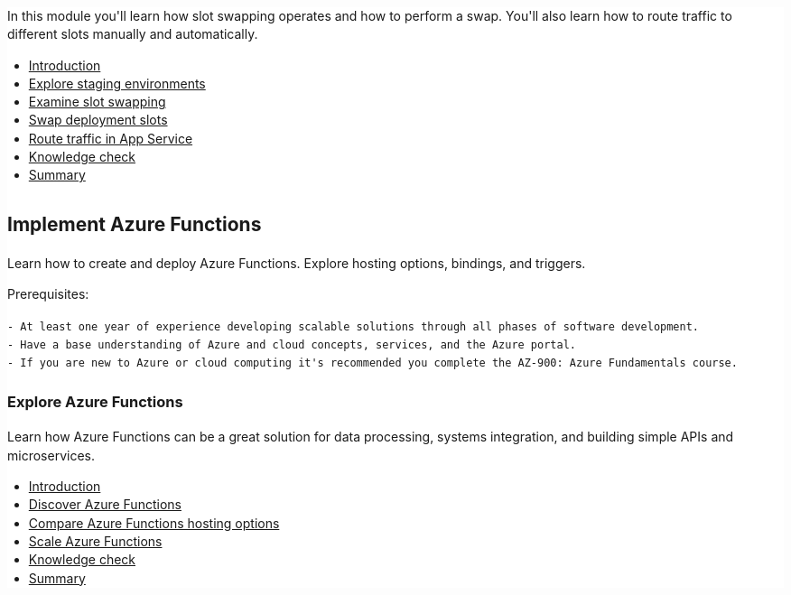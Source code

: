 In this module you'll learn how slot swapping operates and how to perform a swap. You'll also learn how to route traffic to different slots manually and automatically.

- [Introduction](https://learn.microsoft.com/en-us/training/modules/understand-app-service-deployment-slots/1-introduction/?ns-enrollment-type=learningpath&ns-enrollment-id=learn.wwl.create-azure-app-service-web-apps)
- [Explore staging environments](https://learn.microsoft.com/en-us/training/modules/understand-app-service-deployment-slots/2-app-service-staging-environments/?ns-enrollment-type=learningpath&ns-enrollment-id=learn.wwl.create-azure-app-service-web-apps)
- [Examine slot swapping](https://learn.microsoft.com/en-us/training/modules/understand-app-service-deployment-slots/3-app-service-slot-swapping/?ns-enrollment-type=learningpath&ns-enrollment-id=learn.wwl.create-azure-app-service-web-apps)
- [Swap deployment slots](https://learn.microsoft.com/en-us/training/modules/understand-app-service-deployment-slots/4-swap-deployment-slots/?ns-enrollment-type=learningpath&ns-enrollment-id=learn.wwl.create-azure-app-service-web-apps)
- [Route traffic in App Service](https://learn.microsoft.com/en-us/training/modules/understand-app-service-deployment-slots/5-route-traffic-app-service/?ns-enrollment-type=learningpath&ns-enrollment-id=learn.wwl.create-azure-app-service-web-apps)
- [Knowledge check](https://learn.microsoft.com/en-us/training/modules/understand-app-service-deployment-slots/6-knowledge-check/?ns-enrollment-type=learningpath&ns-enrollment-id=learn.wwl.create-azure-app-service-web-apps)
- [Summary](https://learn.microsoft.com/en-us/training/modules/understand-app-service-deployment-slots/7-summary/?ns-enrollment-type=learningpath&ns-enrollment-id=learn.wwl.create-azure-app-service-web-apps)

## Implement Azure Functions

Learn how to create and deploy Azure Functions. Explore hosting options, bindings, and triggers.

Prerequisites:

    - At least one year of experience developing scalable solutions through all phases of software development.
    - Have a base understanding of Azure and cloud concepts, services, and the Azure portal.
    - If you are new to Azure or cloud computing it's recommended you complete the AZ-900: Azure Fundamentals course.

### Explore Azure Functions

Learn how Azure Functions can be a great solution for data processing, systems integration, and building simple APIs and microservices.

- [Introduction](https://learn.microsoft.com/en-us/training/modules/explore-azure-functions/1-introduction/?ns-enrollment-type=learningpath&ns-enrollment-id=learn.wwl.implement-azure-functions)
- [Discover Azure Functions](https://learn.microsoft.com/en-us/training/modules/explore-azure-functions/2-azure-functions-overview/?ns-enrollment-type=learningpath&ns-enrollment-id=learn.wwl.implement-azure-functions)
- [Compare Azure Functions hosting options](https://learn.microsoft.com/en-us/training/modules/explore-azure-functions/3-compare-azure-functions-hosting-options/?ns-enrollment-type=learningpath&ns-enrollment-id=learn.wwl.implement-azure-functions)
- [Scale Azure Functions](https://learn.microsoft.com/en-us/training/modules/explore-azure-functions/4-scale-azure-functions/?ns-enrollment-type=learningpath&ns-enrollment-id=learn.wwl.implement-azure-functions)
- [Knowledge check](https://learn.microsoft.com/en-us/training/modules/explore-azure-functions/5-knowledge-check/?ns-enrollment-type=learningpath&ns-enrollment-id=learn.wwl.implement-azure-functions)
- [Summary](https://learn.microsoft.com/en-us/training/modules/explore-azure-functions/6-summary/?ns-enrollment-type=learningpath&ns-enrollment-id=learn.wwl.implement-azure-functions)
